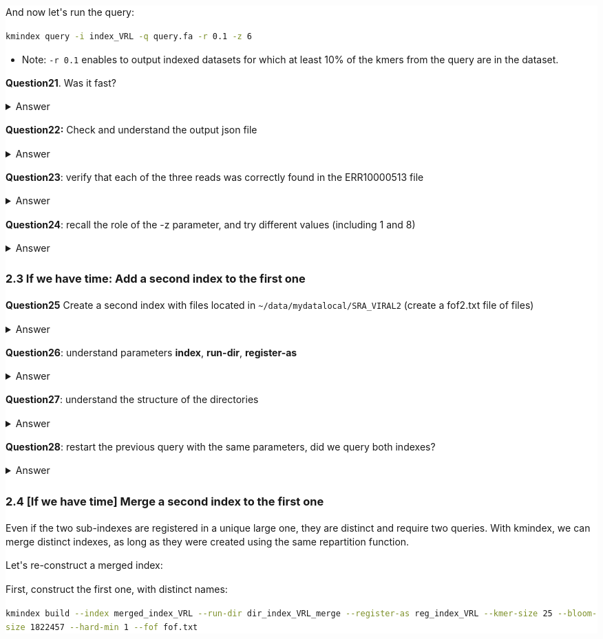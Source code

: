 And now let's run the query:

```bash
kmindex query -i index_VRL -q query.fa -r 0.1 -z 6
```

- Note: `-r 0.1` enables to output indexed datasets for which at least 10% of the kmers from the query are in the dataset.

**Question21**. Was it fast?

<details><summary>Answer</summary></details>

**Question22:** Check and understand the output json file

<details><summary>Answer</summary></details>

**Question23**: verify that each of the three reads was correctly found in the ERR10000513 file

<details><summary>Answer</summary></details>

**Question24**: recall the role of the -z parameter, and try different values (including 1 and 8)

<details><summary>Answer</summary></details>

### 2.3 If we have time: Add a second index to the first one

**Question25** Create a second index with files located in `~/data/mydatalocal/SRA_VIRAL2` (create a fof2.txt file of files)
<details><summary>Answer</summary></details>


**Question26**: understand parameters **index**, **run-dir**, **register-as**

<details><summary>Answer</summary></details>

**Question27**: understand the structure of the directories

<details><summary>Answer</summary></details>

**Question28**: restart the previous query with the same parameters, did we query both indexes?

<details><summary>Answer</summary></details>

### 2.4 [If we have time] Merge a second index to the first one

Even if the two sub-indexes are registered in a unique large one, they are distinct and require two queries. 
With kmindex, we can merge distinct indexes, as long as they were created using the same repartition function.

Let's re-construct a merged index:

First, construct the first one, with distinct names:

```bash
kmindex build --index merged_index_VRL --run-dir dir_index_VRL_merge --register-as reg_index_VRL --kmer-size 25 --bloom-size 1822457 --hard-min 1 --fof fof.txt
```
